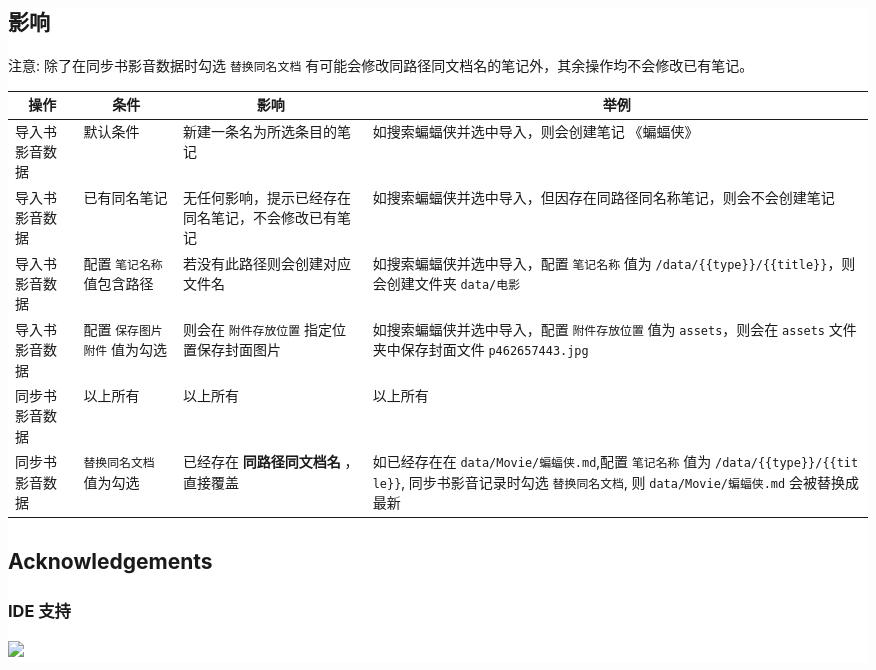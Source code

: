 ## <span id="impact" >影响</span>

注意: 除了在同步书影音数据时勾选 `替换同名文档` 有可能会修改同路径同文档名的笔记外，其余操作均不会修改已有笔记。

| 操作      | 条件               | 影响                        | 举例                                                                                            |
|---------|------------------|---------------------------|-----------------------------------------------------------------------------------------------|
| 导入书影音数据 | 默认条件             | 新建一条名为所选条目的笔记             | 如搜索蝙蝠侠并选中导入，则会创建笔记 《蝙蝠侠》                                                                      |
| 导入书影音数据 | 已有同名笔记           | 无任何影响，提示已经存在同名笔记，不会修改已有笔记 | 如搜索蝙蝠侠并选中导入，但因存在同路径同名称笔记，则会不会创建笔记                                                             |
| 导入书影音数据 | 配置 `笔记名称` 值包含路径   | 若没有此路径则会创建对应文件名           | 如搜索蝙蝠侠并选中导入，配置 `笔记名称` 值为 `/data/{{type}}/{{title}}`，则会创建文件夹 `data/电影`                             |
| 导入书影音数据 | 配置 `保存图片附件` 值为勾选 | 则会在 `附件存放位置` 指定位置保存封面图片     | 如搜索蝙蝠侠并选中导入，配置 `附件存放位置` 值为 `assets`，则会在 `assets` 文件夹中保存封面文件 `p462657443.jpg`                        |
| 同步书影音数据 | 以上所有             | 以上所有                      | 以上所有                                                                                          |
| 同步书影音数据 | `替换同名文档` 值为勾选     | 已经存在 **同路径同文档名** ，直接覆盖    | 如已经存在在 `data/Movie/蝙蝠侠.md`,配置 `笔记名称` 值为 `/data/{{type}}/{{title}}`, 同步书影音记录时勾选 `替换同名文档`, 则 `data/Movie/蝙蝠侠.md` 会被替换成最新 |

## Acknowledgements

### IDE 支持

[<image src="doc/img/jb_beam.svg"> </image>](https://www.jetbrains.com/?from=obsidian-douban)
